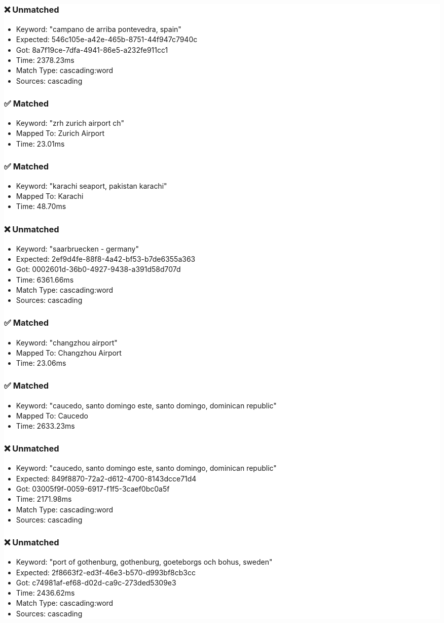 ### ❌ Unmatched
- Keyword: "campano de arriba pontevedra, spain"
- Expected: 546c105e-a42e-465b-8751-44f947c7940c
- Got: 8a7f19ce-7dfa-4941-86e5-a232fe911cc1
- Time: 2378.23ms
- Match Type: cascading:word
- Sources: cascading

### ✅ Matched
- Keyword: "zrh zurich airport ch"
- Mapped To: Zurich Airport
- Time: 23.01ms

### ✅ Matched
- Keyword: "karachi seaport, pakistan karachi"
- Mapped To: Karachi
- Time: 48.70ms

### ❌ Unmatched
- Keyword: "saarbruecken - germany"
- Expected: 2ef9d4fe-88f8-4a42-bf53-b7de6355a363
- Got: 0002601d-36b0-4927-9438-a391d58d707d
- Time: 6361.66ms
- Match Type: cascading:word
- Sources: cascading

### ✅ Matched
- Keyword: "changzhou airport"
- Mapped To: Changzhou Airport
- Time: 23.06ms

### ✅ Matched
- Keyword: "caucedo, santo domingo este, santo domingo, dominican republic"
- Mapped To: Caucedo
- Time: 2633.23ms

### ❌ Unmatched
- Keyword: "caucedo, santo domingo este, santo domingo, dominican republic"
- Expected: 849f8870-72a2-d612-4700-8143dcce71d4
- Got: 03005f9f-0059-6917-f1f5-3caef0bc0a5f
- Time: 2171.98ms
- Match Type: cascading:word
- Sources: cascading

### ❌ Unmatched
- Keyword: "port of gothenburg, gothenburg, goeteborgs och bohus, sweden"
- Expected: 2f8663f2-ed3f-46e3-b570-d993bf8cb3cc
- Got: c74981af-ef68-d02d-ca9c-273ded5309e3
- Time: 2436.62ms
- Match Type: cascading:word
- Sources: cascading
